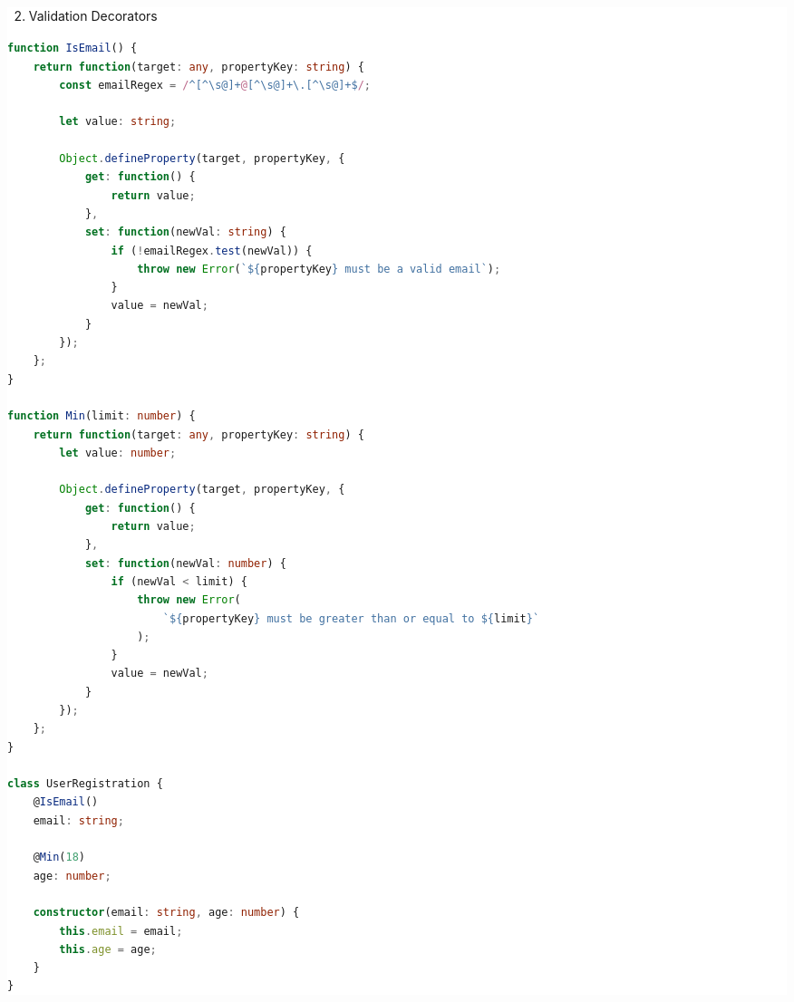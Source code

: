 2. Validation Decorators
```typescript
function IsEmail() {
    return function(target: any, propertyKey: string) {
        const emailRegex = /^[^\s@]+@[^\s@]+\.[^\s@]+$/;

        let value: string;

        Object.defineProperty(target, propertyKey, {
            get: function() {
                return value;
            },
            set: function(newVal: string) {
                if (!emailRegex.test(newVal)) {
                    throw new Error(`${propertyKey} must be a valid email`);
                }
                value = newVal;
            }
        });
    };
}

function Min(limit: number) {
    return function(target: any, propertyKey: string) {
        let value: number;

        Object.defineProperty(target, propertyKey, {
            get: function() {
                return value;
            },
            set: function(newVal: number) {
                if (newVal < limit) {
                    throw new Error(
                        `${propertyKey} must be greater than or equal to ${limit}`
                    );
                }
                value = newVal;
            }
        });
    };
}

class UserRegistration {
    @IsEmail()
    email: string;

    @Min(18)
    age: number;

    constructor(email: string, age: number) {
        this.email = email;
        this.age = age;
    }
}
```
